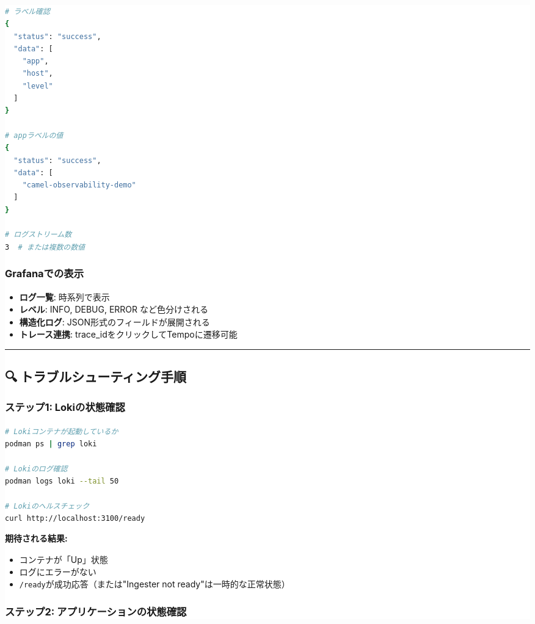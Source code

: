 ```bash
# ラベル確認
{
  "status": "success",
  "data": [
    "app",
    "host",
    "level"
  ]
}

# appラベルの値
{
  "status": "success",
  "data": [
    "camel-observability-demo"
  ]
}

# ログストリーム数
3  # または複数の数値
```

### Grafanaでの表示

- **ログ一覧**: 時系列で表示
- **レベル**: INFO, DEBUG, ERROR など色分けされる
- **構造化ログ**: JSON形式のフィールドが展開される
- **トレース連携**: trace_idをクリックしてTempoに遷移可能

---

## 🔍 トラブルシューティング手順

### ステップ1: Lokiの状態確認

```bash
# Lokiコンテナが起動しているか
podman ps | grep loki

# Lokiのログ確認
podman logs loki --tail 50

# Lokiのヘルスチェック
curl http://localhost:3100/ready
```

**期待される結果:**
- コンテナが「Up」状態
- ログにエラーがない
- `/ready`が成功応答（または"Ingester not ready"は一時的な正常状態）

### ステップ2: アプリケーションの状態確認

